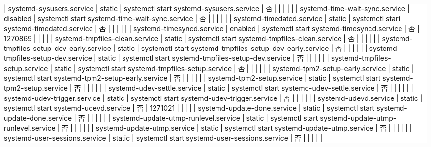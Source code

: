 | systemd-sysusers.service                                                              | static          | systemctl start systemd-sysusers.service                                                              | 否     |         |                 |                                           |                                                     |
| systemd-time-wait-sync.service                                                        | disabled        | systemctl start systemd-time-wait-sync.service                                                        | 否     |         |                 |                                           |                                                     |
| systemd-timedated.service                                                             | static          | systemctl start systemd-timedated.service                                                             | 否     |         |                 |                                           |                                                     |
| systemd-timesyncd.service                                                             | enabled         | systemctl start systemd-timesyncd.service                                                             | 否     | 1270869 |                 |                                           |                                                     |
| systemd-tmpfiles-clean.service                                                        | static          | systemctl start systemd-tmpfiles-clean.service                                                        | 否     |         |                 |                                           |                                                     |
| systemd-tmpfiles-setup-dev-early.service                                              | static          | systemctl start systemd-tmpfiles-setup-dev-early.service                                              | 否     |         |                 |                                           |                                                     |
| systemd-tmpfiles-setup-dev.service                                                    | static          | systemctl start systemd-tmpfiles-setup-dev.service                                                    | 否     |         |                 |                                           |                                                     |
| systemd-tmpfiles-setup.service                                                        | static          | systemctl start systemd-tmpfiles-setup.service                                                        | 否     |         |                 |                                           |                                                     |
| systemd-tpm2-setup-early.service                                                      | static          | systemctl start systemd-tpm2-setup-early.service                                                      | 否     |         |                 |                                           |                                                     |
| systemd-tpm2-setup.service                                                            | static          | systemctl start systemd-tpm2-setup.service                                                            | 否     |         |                 |                                           |                                                     |
| systemd-udev-settle.service                                                           | static          | systemctl start systemd-udev-settle.service                                                           | 否     |         |                 |                                           |                                                     |
| systemd-udev-trigger.service                                                          | static          | systemctl start systemd-udev-trigger.service                                                          | 否     |         |                 |                                           |                                                     |
| systemd-udevd.service                                                                 | static          | systemctl start systemd-udevd.service                                                                 | 否     | 1271021 |                 |                                           |                                                     |
| systemd-update-done.service                                                           | static          | systemctl start systemd-update-done.service                                                           | 否     |         |                 |                                           |                                                     |
| systemd-update-utmp-runlevel.service                                                  | static          | systemctl start systemd-update-utmp-runlevel.service                                                  | 否     |         |                 |                                           |                                                     |
| systemd-update-utmp.service                                                           | static          | systemctl start systemd-update-utmp.service                                                           | 否     |         |                 |                                           |                                                     |
| systemd-user-sessions.service                                                         | static          | systemctl start systemd-user-sessions.service                                                         | 否     |         |                 |                                           |                                                     |